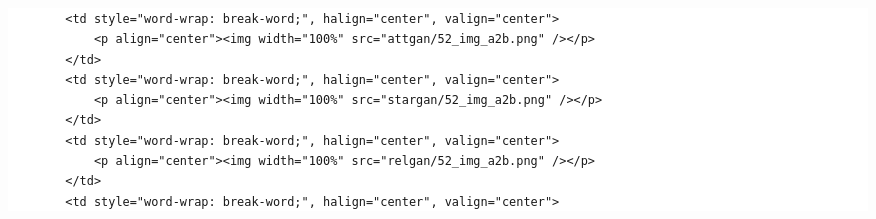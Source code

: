             <td style="word-wrap: break-word;", halign="center", valign="center">
                <p align="center"><img width="100%" src="attgan/52_img_a2b.png" /></p>
            </td>
            <td style="word-wrap: break-word;", halign="center", valign="center">
                <p align="center"><img width="100%" src="stargan/52_img_a2b.png" /></p>
            </td>
			<td style="word-wrap: break-word;", halign="center", valign="center">
                <p align="center"><img width="100%" src="relgan/52_img_a2b.png" /></p>
            </td>
			<td style="word-wrap: break-word;", halign="center", valign="center">